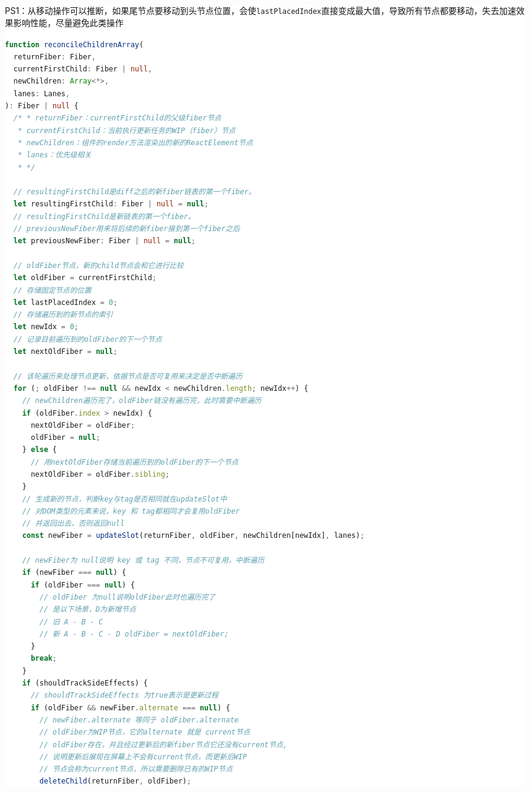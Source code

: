 PS1：从移动操作可以推断，如果尾节点要移动到头节点位置，会使`lastPlacedIndex`直接变成最大值，导致所有节点都要移动，失去加速效果影响性能，尽量避免此类操作

```typescript
function reconcileChildrenArray(
  returnFiber: Fiber,
  currentFirstChild: Fiber | null,
  newChildren: Array<*>,
  lanes: Lanes,
): Fiber | null {
  /* * returnFiber：currentFirstChild的父级fiber节点
   * currentFirstChild：当前执行更新任务的WIP（fiber）节点
   * newChildren：组件的render方法渲染出的新的ReactElement节点
   * lanes：优先级相关
   * */

  // resultingFirstChild是diff之后的新fiber链表的第一个fiber。
  let resultingFirstChild: Fiber | null = null;
  // resultingFirstChild是新链表的第一个fiber。
  // previousNewFiber用来将后续的新fiber接到第一个fiber之后
  let previousNewFiber: Fiber | null = null;

  // oldFiber节点，新的child节点会和它进行比较
  let oldFiber = currentFirstChild;
  // 存储固定节点的位置
  let lastPlacedIndex = 0;
  // 存储遍历到的新节点的索引
  let newIdx = 0;
  // 记录目前遍历到的oldFiber的下一个节点
  let nextOldFiber = null;

  // 该轮遍历来处理节点更新，依据节点是否可复用来决定是否中断遍历
  for (; oldFiber !== null && newIdx < newChildren.length; newIdx++) {
    // newChildren遍历完了，oldFiber链没有遍历完，此时需要中断遍历
    if (oldFiber.index > newIdx) {
      nextOldFiber = oldFiber;
      oldFiber = null;
    } else {
      // 用nextOldFiber存储当前遍历到的oldFiber的下一个节点
      nextOldFiber = oldFiber.sibling;
    }
    // 生成新的节点，判断key与tag是否相同就在updateSlot中
    // 对DOM类型的元素来说，key 和 tag都相同才会复用oldFiber
    // 并返回出去，否则返回null
    const newFiber = updateSlot(returnFiber, oldFiber, newChildren[newIdx], lanes);

    // newFiber为 null说明 key 或 tag 不同，节点不可复用，中断遍历
    if (newFiber === null) {
      if (oldFiber === null) {
        // oldFiber 为null说明oldFiber此时也遍历完了
        // 是以下场景，D为新增节点
        // 旧 A - B - C
        // 新 A - B - C - D oldFiber = nextOldFiber;
      }
      break;
    }
    if (shouldTrackSideEffects) {
      // shouldTrackSideEffects 为true表示是更新过程
      if (oldFiber && newFiber.alternate === null) {
        // newFiber.alternate 等同于 oldFiber.alternate
        // oldFiber为WIP节点，它的alternate 就是 current节点
        // oldFiber存在，并且经过更新后的新fiber节点它还没有current节点,
        // 说明更新后展现在屏幕上不会有current节点，而更新后WIP
        // 节点会称为current节点，所以需要删除已有的WIP节点
        deleteChild(returnFiber, oldFiber);
```